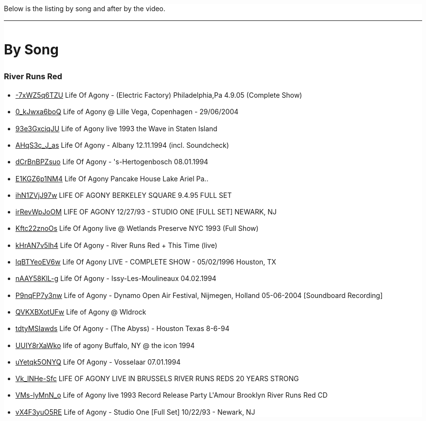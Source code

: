Below is the listing by song and after by the video.

---
# By Song
### River Runs Red

- [-7xWZ5q6TZU](https://youtu.be/-7xWZ5q6TZU?t=37s) Life Of Agony - (Electric Factory) Philadelphia,Pa 4.9.05 (Complete Show)

- [0_kJwxa6boQ](https://youtu.be/0_kJwxa6boQ?t=43s) Life of Agony @ Lille Vega, Copenhagen - 29/06/2004

- [93e3GxciqJU](https://youtu.be/93e3GxciqJU?t=383s) Life of Agony live 1993 the Wave in Staten Island

- [AHqS3c_J_as](https://youtu.be/AHqS3c_J_as?t=2876s) Life Of Agony - Albany 12.11.1994 (incl. Soundcheck)

- [dCrBnBPZsuo](https://youtu.be/dCrBnBPZsuo?t=405s) Life Of Agony - 's-Hertogenbosch 08.01.1994

- [E1KGZ6p1NM4](https://youtu.be/E1KGZ6p1NM4?t=543s) Life Of Agony Pancake House Lake Ariel Pa..

- [ihN1ZVjJ97w](https://youtu.be/ihN1ZVjJ97w?t=1723s) LIFE OF AGONY BERKELEY SQUARE 9.4.95 FULL SET

- [irRevWpJoOM](https://youtu.be/irRevWpJoOM?t=99s) LIFE OF AGONY 12/27/93 - STUDIO ONE [FULL SET] NEWARK, NJ

- [Kftc22znoOs](https://youtu.be/Kftc22znoOs?t=617s) Life Of Agony live @ Wetlands Preserve NYC 1993 (Full Show)

- [kHrAN7v5lh4](https://youtu.be/kHrAN7v5lh4?t=16s) Life Of Agony - River Runs Red + This Time (live)

- [lqBTYeoEV6w](https://youtu.be/lqBTYeoEV6w?t=2472s) Life Of Agony LIVE - COMPLETE SHOW - 05/02/1996 Houston, TX

- [nAAY58KlL-g](https://youtu.be/nAAY58KlL-g?t=394s) Life Of Agony - Issy-Les-Moulineaux 04.02.1994

- [P9nqFP7y3nw](https://youtu.be/P9nqFP7y3nw?t=19s) Life of Agony - Dynamo Open Air Festival, Nijmegen, Holland 05-06-2004 [Soundboard Recording]

- [QVKXBXotUFw](https://youtu.be/QVKXBXotUFw?t=2524s) Life of Agony @ Wldrock

- [tdtyMSIawds](https://youtu.be/tdtyMSIawds?t=403s) Life Of Agony - (The Abyss) - Houston Texas 8-6-94

- [UUIY8rXaWko](https://youtu.be/UUIY8rXaWko?t=388s) life of agony Buffalo, NY @ the icon 1994

- [uYetqk5ONYQ](https://youtu.be/uYetqk5ONYQ?t=401s) Life Of Agony - Vosselaar 07.01.1994

- [Vk_lNHe-Sfc](https://youtu.be/Vk_lNHe-Sfc?t=889s) LIFE OF AGONY LIVE IN BRUSSELS RIVER RUNS REDS 20 YEARS STRONG

- [VMs-lyMnN_o](https://youtu.be/VMs-lyMnN_o?t=571s) Life of Agony live 1993 Record Release Party L'Amour Brooklyn River Runs Red CD

- [vX4F3yuO5RE](https://youtu.be/vX4F3yuO5RE?t=408s) Life of Agony - Studio One [Full Set] 10/22/93 - Newark, NJ
